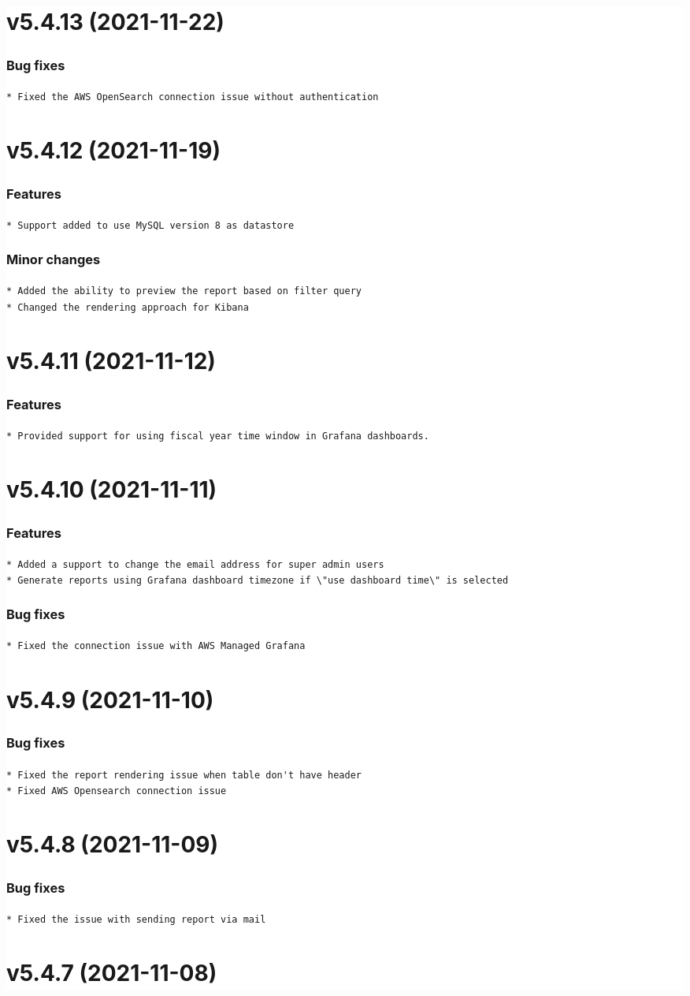# v5.4.13 (2021-11-22)

### Bug fixes
	* Fixed the AWS OpenSearch connection issue without authentication

# v5.4.12 (2021-11-19)

### Features
	* Support added to use MySQL version 8 as datastore

### Minor changes
	* Added the ability to preview the report based on filter query
	* Changed the rendering approach for Kibana

# v5.4.11 (2021-11-12)

### Features
	* Provided support for using fiscal year time window in Grafana dashboards.

# v5.4.10 (2021-11-11)

### Features
	* Added a support to change the email address for super admin users
	* Generate reports using Grafana dashboard timezone if \"use dashboard time\" is selected

### Bug fixes
	* Fixed the connection issue with AWS Managed Grafana

# v5.4.9 (2021-11-10)

### Bug fixes
	* Fixed the report rendering issue when table don't have header
	* Fixed AWS Opensearch connection issue

# v5.4.8 (2021-11-09)

### Bug fixes
	* Fixed the issue with sending report via mail

# v5.4.7 (2021-11-08)
